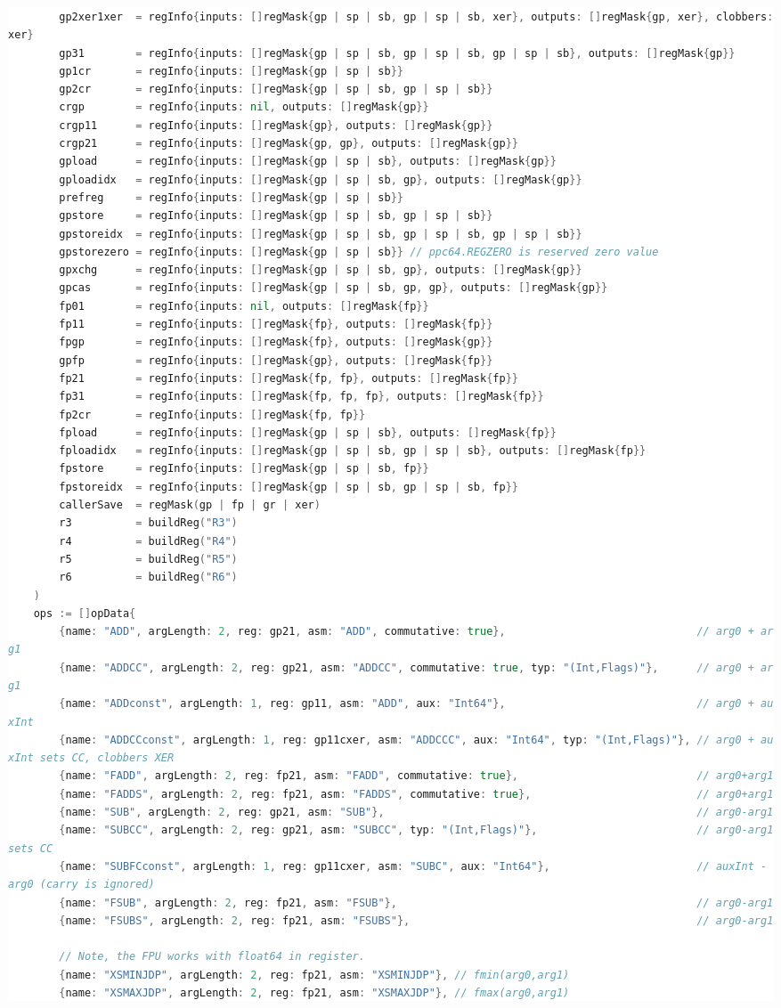 ```go
		gp2xer1xer  = regInfo{inputs: []regMask{gp | sp | sb, gp | sp | sb, xer}, outputs: []regMask{gp, xer}, clobbers: xer}
		gp31        = regInfo{inputs: []regMask{gp | sp | sb, gp | sp | sb, gp | sp | sb}, outputs: []regMask{gp}}
		gp1cr       = regInfo{inputs: []regMask{gp | sp | sb}}
		gp2cr       = regInfo{inputs: []regMask{gp | sp | sb, gp | sp | sb}}
		crgp        = regInfo{inputs: nil, outputs: []regMask{gp}}
		crgp11      = regInfo{inputs: []regMask{gp}, outputs: []regMask{gp}}
		crgp21      = regInfo{inputs: []regMask{gp, gp}, outputs: []regMask{gp}}
		gpload      = regInfo{inputs: []regMask{gp | sp | sb}, outputs: []regMask{gp}}
		gploadidx   = regInfo{inputs: []regMask{gp | sp | sb, gp}, outputs: []regMask{gp}}
		prefreg     = regInfo{inputs: []regMask{gp | sp | sb}}
		gpstore     = regInfo{inputs: []regMask{gp | sp | sb, gp | sp | sb}}
		gpstoreidx  = regInfo{inputs: []regMask{gp | sp | sb, gp | sp | sb, gp | sp | sb}}
		gpstorezero = regInfo{inputs: []regMask{gp | sp | sb}} // ppc64.REGZERO is reserved zero value
		gpxchg      = regInfo{inputs: []regMask{gp | sp | sb, gp}, outputs: []regMask{gp}}
		gpcas       = regInfo{inputs: []regMask{gp | sp | sb, gp, gp}, outputs: []regMask{gp}}
		fp01        = regInfo{inputs: nil, outputs: []regMask{fp}}
		fp11        = regInfo{inputs: []regMask{fp}, outputs: []regMask{fp}}
		fpgp        = regInfo{inputs: []regMask{fp}, outputs: []regMask{gp}}
		gpfp        = regInfo{inputs: []regMask{gp}, outputs: []regMask{fp}}
		fp21        = regInfo{inputs: []regMask{fp, fp}, outputs: []regMask{fp}}
		fp31        = regInfo{inputs: []regMask{fp, fp, fp}, outputs: []regMask{fp}}
		fp2cr       = regInfo{inputs: []regMask{fp, fp}}
		fpload      = regInfo{inputs: []regMask{gp | sp | sb}, outputs: []regMask{fp}}
		fploadidx   = regInfo{inputs: []regMask{gp | sp | sb, gp | sp | sb}, outputs: []regMask{fp}}
		fpstore     = regInfo{inputs: []regMask{gp | sp | sb, fp}}
		fpstoreidx  = regInfo{inputs: []regMask{gp | sp | sb, gp | sp | sb, fp}}
		callerSave  = regMask(gp | fp | gr | xer)
		r3          = buildReg("R3")
		r4          = buildReg("R4")
		r5          = buildReg("R5")
		r6          = buildReg("R6")
	)
	ops := []opData{
		{name: "ADD", argLength: 2, reg: gp21, asm: "ADD", commutative: true},                              // arg0 + arg1
		{name: "ADDCC", argLength: 2, reg: gp21, asm: "ADDCC", commutative: true, typ: "(Int,Flags)"},      // arg0 + arg1
		{name: "ADDconst", argLength: 1, reg: gp11, asm: "ADD", aux: "Int64"},                              // arg0 + auxInt
		{name: "ADDCCconst", argLength: 1, reg: gp11cxer, asm: "ADDCCC", aux: "Int64", typ: "(Int,Flags)"}, // arg0 + auxInt sets CC, clobbers XER
		{name: "FADD", argLength: 2, reg: fp21, asm: "FADD", commutative: true},                            // arg0+arg1
		{name: "FADDS", argLength: 2, reg: fp21, asm: "FADDS", commutative: true},                          // arg0+arg1
		{name: "SUB", argLength: 2, reg: gp21, asm: "SUB"},                                                 // arg0-arg1
		{name: "SUBCC", argLength: 2, reg: gp21, asm: "SUBCC", typ: "(Int,Flags)"},                         // arg0-arg1 sets CC
		{name: "SUBFCconst", argLength: 1, reg: gp11cxer, asm: "SUBC", aux: "Int64"},                       // auxInt - arg0 (carry is ignored)
		{name: "FSUB", argLength: 2, reg: fp21, asm: "FSUB"},                                               // arg0-arg1
		{name: "FSUBS", argLength: 2, reg: fp21, asm: "FSUBS"},                                             // arg0-arg1

		// Note, the FPU works with float64 in register.
		{name: "XSMINJDP", argLength: 2, reg: fp21, asm: "XSMINJDP"}, // fmin(arg0,arg1)
		{name: "XSMAXJDP", argLength: 2, reg: fp21, asm: "XSMAXJDP"}, // fmax(arg0,arg1)
```